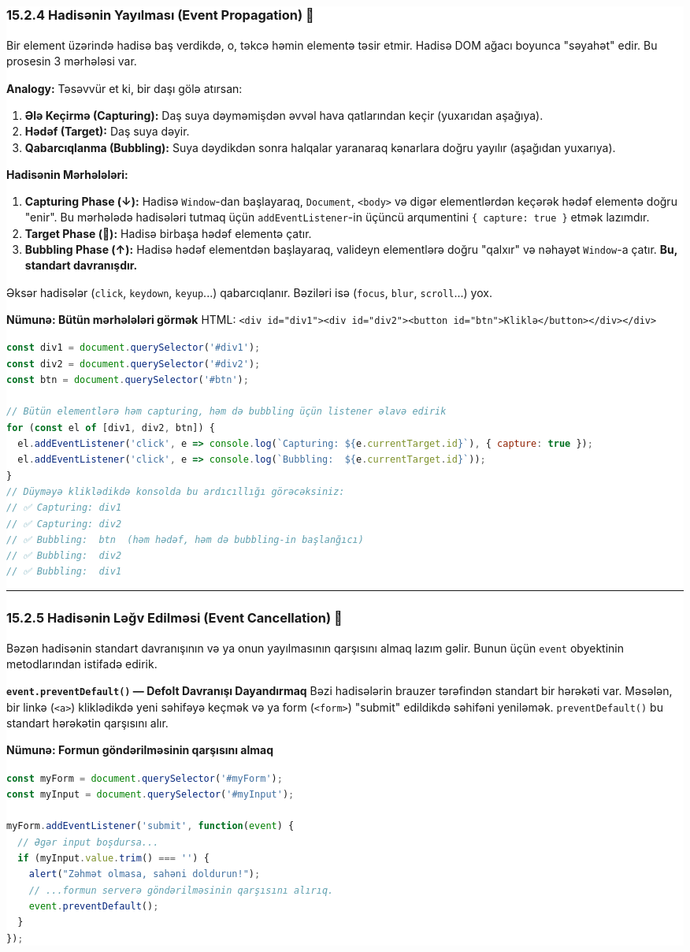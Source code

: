 ### 15.2.4 Hadisənin Yayılması (Event Propagation) 🌊
Bir element üzərində hadisə baş verdikdə, o, təkcə həmin elementə təsir etmir. Hadisə DOM ağacı boyunca "səyahət" edir. Bu prosesin 3 mərhələsi var.

**Analogy:** Təsəvvür et ki, bir daşı gölə atırsan:
1.  **Ələ Keçirmə (Capturing):** Daş suya dəyməmişdən əvvəl hava qatlarından keçir (yuxarıdan aşağıya).
2.  **Hədəf (Target):** Daş suya dəyir.
3.  **Qabarcıqlanma (Bubbling):** Suya dəydikdən sonra halqalar yaranaraq kənarlara doğru yayılır (aşağıdan yuxarıya).

**Hadisənin Mərhələləri:**
1.  **Capturing Phase (↓):** Hadisə `Window`-dan başlayaraq, `Document`, `<body>` və digər elementlərdən keçərək hədəf elementə doğru "enir". Bu mərhələdə hadisələri tutmaq üçün `addEventListener`-in üçüncü arqumentini `{ capture: true }` etmək lazımdır.
2.  **Target Phase (🎯):** Hadisə birbaşa hədəf elementə çatır.
3.  **Bubbling Phase (↑):** Hadisə hədəf elementdən başlayaraq, valideyn elementlərə doğru "qalxır" və nəhayət `Window`-a çatır. **Bu, standart davranışdır.**

Əksər hadisələr (`click`, `keydown`, `keyup`...) qabarcıqlanır. Bəziləri isə (`focus`, `blur`, `scroll`...) yox.

**Nümunə: Bütün mərhələləri görmək**
HTML: `<div id="div1"><div id="div2"><button id="btn">Kliklə</button></div></div>`
```javascript
const div1 = document.querySelector('#div1');
const div2 = document.querySelector('#div2');
const btn = document.querySelector('#btn');

// Bütün elementlərə həm capturing, həm də bubbling üçün listener əlavə edirik
for (const el of [div1, div2, btn]) {
  el.addEventListener('click', e => console.log(`Capturing: ${e.currentTarget.id}`), { capture: true });
  el.addEventListener('click', e => console.log(`Bubbling:  ${e.currentTarget.id}`));
}
// Düyməyə kliklədikdə konsolda bu ardıcıllığı görəcəksiniz:
// ✅ Capturing: div1
// ✅ Capturing: div2
// ✅ Bubbling:  btn  (həm hədəf, həm də bubbling-in başlanğıcı)
// ✅ Bubbling:  div2
// ✅ Bubbling:  div1
```
---
### 15.2.5 Hadisənin Ləğv Edilməsi (Event Cancellation) 🚫
Bəzən hadisənin standart davranışının və ya onun yayılmasının qarşısını almaq lazım gəlir. Bunun üçün `event` obyektinin metodlarından istifadə edirik.

**`event.preventDefault()` — Defolt Davranışı Dayandırmaq**
Bəzi hadisələrin brauzer tərəfindən standart bir hərəkəti var. Məsələn, bir linkə (`<a>`) kliklədikdə yeni səhifəyə keçmək və ya form (`<form>`) "submit" edildikdə səhifəni yeniləmək. `preventDefault()` bu standart hərəkətin qarşısını alır.

**Nümunə: Formun göndərilməsinin qarşısını almaq**
```javascript
const myForm = document.querySelector('#myForm');
const myInput = document.querySelector('#myInput');

myForm.addEventListener('submit', function(event) {
  // Əgər input boşdursa...
  if (myInput.value.trim() === '') {
    alert("Zəhmət olmasa, sahəni doldurun!");
    // ...formun serverə göndərilməsinin qarşısını alırıq.
    event.preventDefault();
  }
});
```